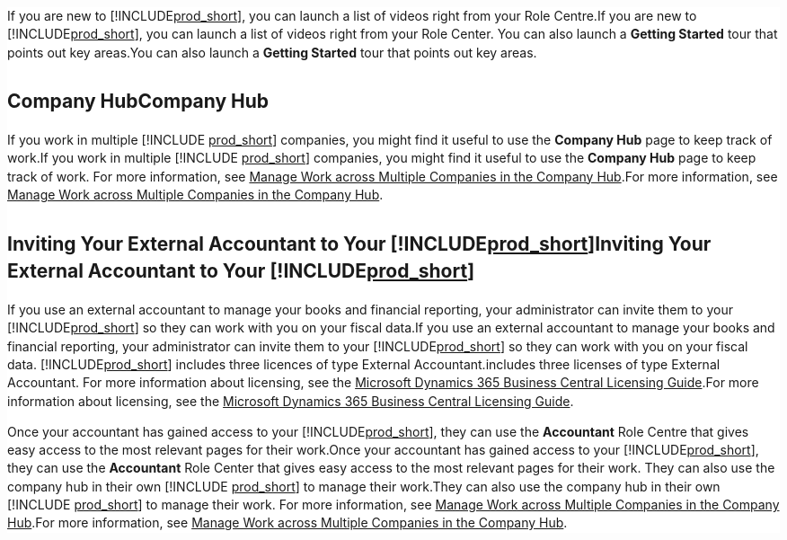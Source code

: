 <span data-ttu-id="2e9de-113">If you are new to [!INCLUDE[prod_short](includes/prod_short.md)], you can launch a list of videos right from your Role Centre.</span><span class="sxs-lookup"><span data-stu-id="2e9de-113">If you are new to [!INCLUDE[prod_short](includes/prod_short.md)], you can launch a list of videos right from your Role Center.</span></span> <span data-ttu-id="2e9de-114">You can also launch a **Getting Started** tour that points out key areas.</span><span class="sxs-lookup"><span data-stu-id="2e9de-114">You can also launch a **Getting Started** tour that points out key areas.</span></span>  

## <a name="company-hub"></a><span data-ttu-id="2e9de-115">Company Hub</span><span class="sxs-lookup"><span data-stu-id="2e9de-115">Company Hub</span></span>

<span data-ttu-id="2e9de-116">If you work in multiple [!INCLUDE [prod_short](includes/prod_short.md)] companies, you might find it useful to use the **Company Hub** page to keep track of work.</span><span class="sxs-lookup"><span data-stu-id="2e9de-116">If you work in multiple [!INCLUDE [prod_short](includes/prod_short.md)] companies, you might find it useful to use the **Company Hub** page to keep track of work.</span></span>  <span data-ttu-id="2e9de-117">For more information, see [Manage Work across Multiple Companies in the Company Hub](company-hub.md).</span><span class="sxs-lookup"><span data-stu-id="2e9de-117">For more information, see [Manage Work across Multiple Companies in the Company Hub](company-hub.md).</span></span>  

## <a name="inviting-your-external-accountant-to-your-prod_short"></a><a name="inviteaccountant"></a><span data-ttu-id="2e9de-118">Inviting Your External Accountant to Your [!INCLUDE[prod_short](includes/prod_short.md)]</span><span class="sxs-lookup"><span data-stu-id="2e9de-118">Inviting Your External Accountant to Your [!INCLUDE[prod_short](includes/prod_short.md)]</span></span>

<span data-ttu-id="2e9de-119">If you use an external accountant to manage your books and financial reporting, your administrator can invite them to your [!INCLUDE[prod_short](includes/prod_short.md)] so they can work with you on your fiscal data.</span><span class="sxs-lookup"><span data-stu-id="2e9de-119">If you use an external accountant to manage your books and financial reporting, your administrator can invite them to your [!INCLUDE[prod_short](includes/prod_short.md)] so they can work with you on your fiscal data.</span></span> [!INCLUDE[prod_short](includes/prod_short.md)] <span data-ttu-id="2e9de-120">includes three licences of type External Accountant.</span><span class="sxs-lookup"><span data-stu-id="2e9de-120">includes three licenses of type External Accountant.</span></span> <span data-ttu-id="2e9de-121">For more information about licensing, see the [Microsoft Dynamics 365 Business Central Licensing Guide](https://go.microsoft.com/fwlink/?LinkId=871590).</span><span class="sxs-lookup"><span data-stu-id="2e9de-121">For more information about licensing, see the [Microsoft Dynamics 365 Business Central Licensing Guide](https://go.microsoft.com/fwlink/?LinkId=871590).</span></span>

<span data-ttu-id="2e9de-122">Once your accountant has gained access to your [!INCLUDE[prod_short](includes/prod_short.md)], they can use the **Accountant** Role Centre that gives easy access to the most relevant pages for their work.</span><span class="sxs-lookup"><span data-stu-id="2e9de-122">Once your accountant has gained access to your [!INCLUDE[prod_short](includes/prod_short.md)], they can use the **Accountant** Role Center that gives easy access to the most relevant pages for their work.</span></span> <span data-ttu-id="2e9de-123">They can also use the company hub in their own [!INCLUDE [prod_short](includes/prod_short.md)] to manage their work.</span><span class="sxs-lookup"><span data-stu-id="2e9de-123">They can also use the company hub in their own [!INCLUDE [prod_short](includes/prod_short.md)] to manage their work.</span></span> <span data-ttu-id="2e9de-124">For more information, see [Manage Work across Multiple Companies in the Company Hub](company-hub.md).</span><span class="sxs-lookup"><span data-stu-id="2e9de-124">For more information, see [Manage Work across Multiple Companies in the Company Hub](company-hub.md).</span></span>  
